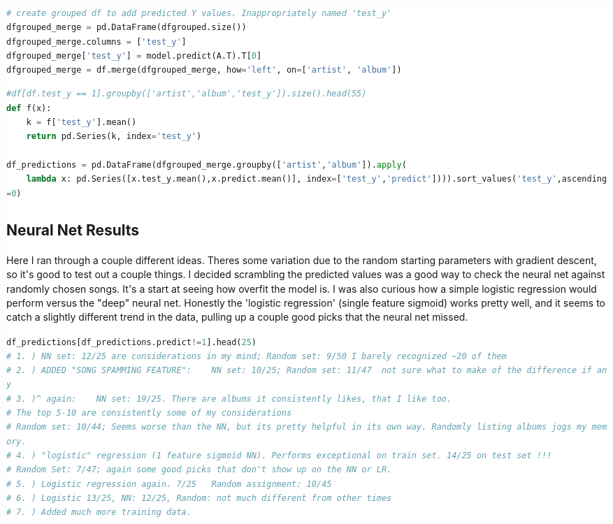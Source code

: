 
```python
# create grouped df to add predicted Y values. Inappropriately named 'test_y'
dfgrouped_merge = pd.DataFrame(dfgrouped.size())
dfgrouped_merge.columns = ['test_y']
dfgrouped_merge['test_y'] = model.predict(A.T).T[0]
dfgrouped_merge = df.merge(dfgrouped_merge, how='left', on=['artist', 'album'])
```


```python
#df[df.test_y == 1].groupby(['artist','album','test_y']).size().head(55)
def f(x):
    k = f['test_y'].mean()
    return pd.Series(k, index='test_y')

df_predictions = pd.DataFrame(dfgrouped_merge.groupby(['artist','album']).apply(
    lambda x: pd.Series([x.test_y.mean(),x.predict.mean()], index=['test_y','predict']))).sort_values('test_y',ascending=0)
```

## Neural Net Results
Here I ran through a couple different ideas. Theres some variation due to the random starting parameters with gradient descent, so it's good to test out a couple things. I decided scrambling the predicted values was a good way to check the neural net against randomly chosen songs. It's a start at seeing how overfit the model is. I was also curious how a simple logistic regression would perform versus the "deep" neural net. Honestly the 'logistic regression' (single feature sigmoid) works pretty well, and it seems to catch a slightly different trend in the data, pulling up a couple good picks that the neural net missed. 


```python
df_predictions[df_predictions.predict!=1].head(25)
# 1. ) NN set: 12/25 are considerations in my mind; Random set: 9/50 I barely recognized ~20 of them
# 2. ) ADDED "SONG SPAMMING FEATURE":    NN set: 10/25; Random set: 11/47  not sure what to make of the difference if any
# 3. )^ again:    NN set: 19/25. There are albums it consistently likes, that I like too. 
# The top 5-10 are consistently some of my considerations
# Random set: 10/44; Seems worse than the NN, but its pretty helpful in its own way. Randomly listing albums jogs my memory.
# 4. ) "logistic" regression (1 feature sigmoid NN). Performs exceptional on train set. 14/25 on test set !!!
# Random Set: 7/47; again some good picks that don't show up on the NN or LR.
# 5. ) Logistic regression again. 7/25   Random assignment: 10/45
# 6. ) Logistic 13/25, NN: 12/25, Random: not much different from other times
# 7. ) Added much more training data. 
```




<div>
<style scoped>
    .dataframe tbody tr th:only-of-type {
        vertical-align: middle;
    }
